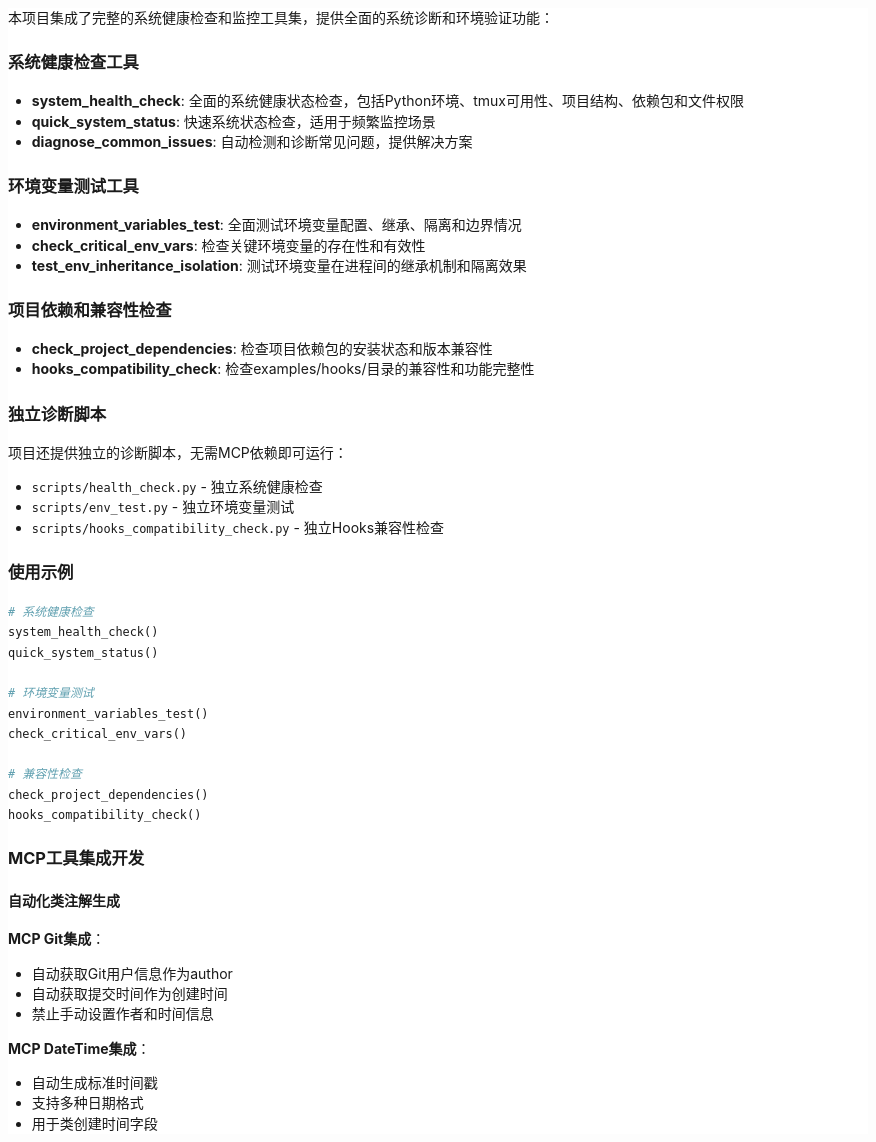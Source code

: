本项目集成了完整的系统健康检查和监控工具集，提供全面的系统诊断和环境验证功能：

### 系统健康检查工具
- **system_health_check**: 全面的系统健康状态检查，包括Python环境、tmux可用性、项目结构、依赖包和文件权限
- **quick_system_status**: 快速系统状态检查，适用于频繁监控场景
- **diagnose_common_issues**: 自动检测和诊断常见问题，提供解决方案

### 环境变量测试工具
- **environment_variables_test**: 全面测试环境变量配置、继承、隔离和边界情况
- **check_critical_env_vars**: 检查关键环境变量的存在性和有效性
- **test_env_inheritance_isolation**: 测试环境变量在进程间的继承机制和隔离效果

### 项目依赖和兼容性检查
- **check_project_dependencies**: 检查项目依赖包的安装状态和版本兼容性
- **hooks_compatibility_check**: 检查examples/hooks/目录的兼容性和功能完整性

### 独立诊断脚本
项目还提供独立的诊断脚本，无需MCP依赖即可运行：
- `scripts/health_check.py` - 独立系统健康检查
- `scripts/env_test.py` - 独立环境变量测试
- `scripts/hooks_compatibility_check.py` - 独立Hooks兼容性检查

### 使用示例
```python
# 系统健康检查
system_health_check()
quick_system_status()

# 环境变量测试
environment_variables_test()
check_critical_env_vars()

# 兼容性检查
check_project_dependencies()
hooks_compatibility_check()
```

### MCP工具集成开发

#### 自动化类注解生成

**MCP Git集成**：

- 自动获取Git用户信息作为author
- 自动获取提交时间作为创建时间
- 禁止手动设置作者和时间信息

**MCP DateTime集成**：

- 自动生成标准时间戳
- 支持多种日期格式
- 用于类创建时间字段
              